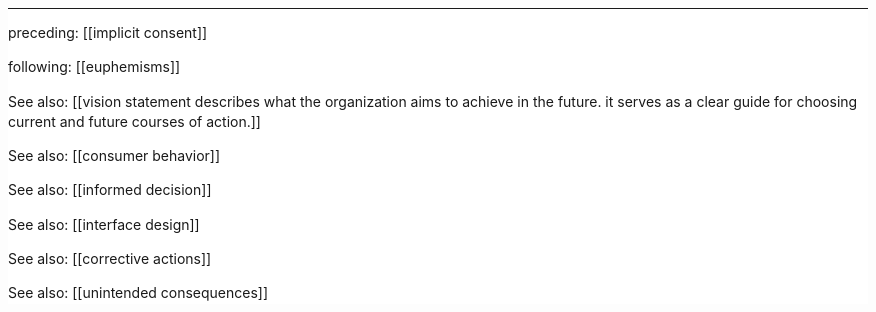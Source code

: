
---

preceding: [[implicit consent]]  


following: [[euphemisms]]

See also: [[vision statement describes what the organization aims to achieve in the future. it serves as a clear guide for choosing current and future courses of action.]]


See also: [[consumer behavior]]


See also: [[informed decision]]


See also: [[interface design]]


See also: [[corrective actions]]


See also: [[unintended consequences]]